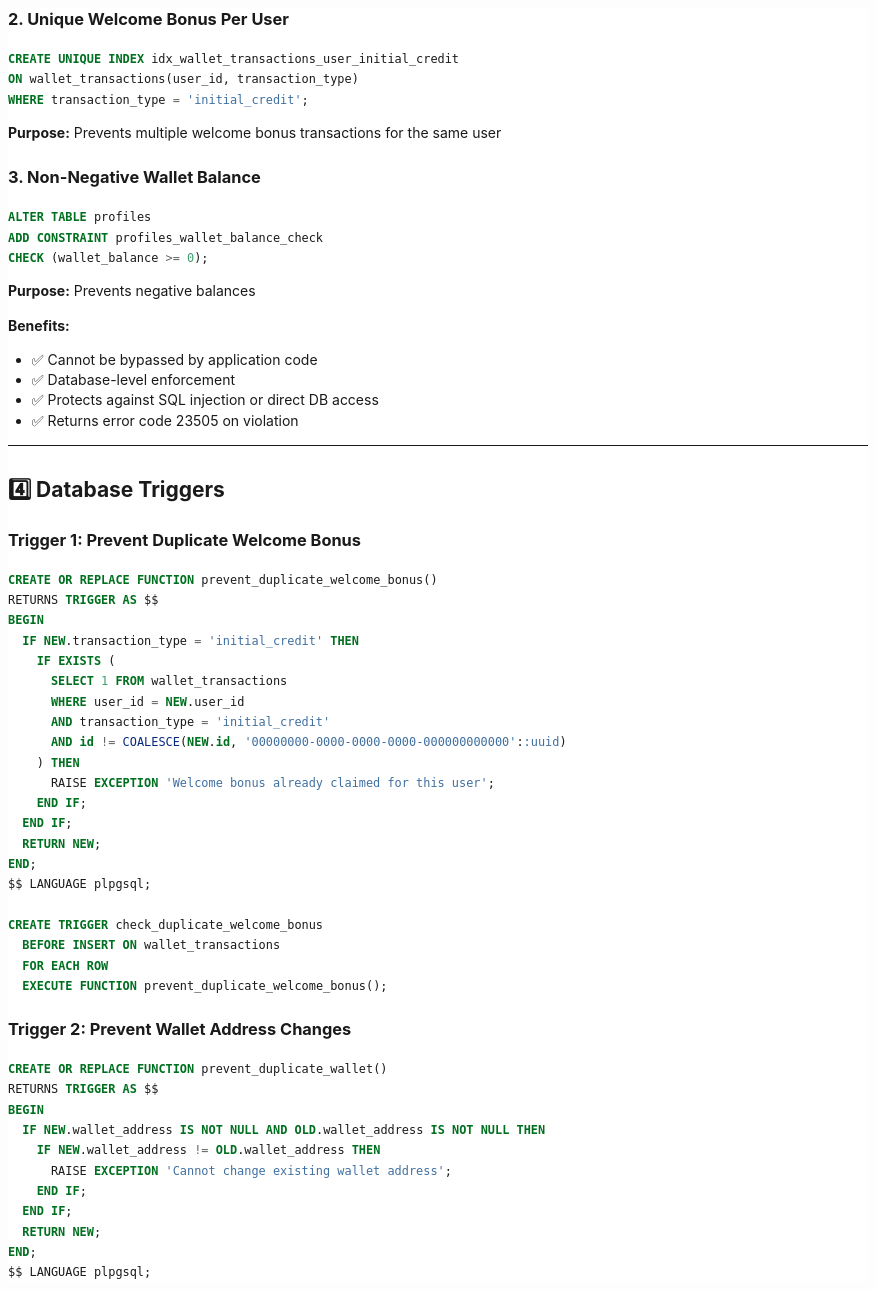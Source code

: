 ### 2. Unique Welcome Bonus Per User
```sql
CREATE UNIQUE INDEX idx_wallet_transactions_user_initial_credit
ON wallet_transactions(user_id, transaction_type)
WHERE transaction_type = 'initial_credit';
```
**Purpose:** Prevents multiple welcome bonus transactions for the same user

### 3. Non-Negative Wallet Balance
```sql
ALTER TABLE profiles
ADD CONSTRAINT profiles_wallet_balance_check
CHECK (wallet_balance >= 0);
```
**Purpose:** Prevents negative balances

**Benefits:**
- ✅ Cannot be bypassed by application code
- ✅ Database-level enforcement
- ✅ Protects against SQL injection or direct DB access
- ✅ Returns error code 23505 on violation

---

## 4️⃣ Database Triggers

### Trigger 1: Prevent Duplicate Welcome Bonus
```sql
CREATE OR REPLACE FUNCTION prevent_duplicate_welcome_bonus()
RETURNS TRIGGER AS $$
BEGIN
  IF NEW.transaction_type = 'initial_credit' THEN
    IF EXISTS (
      SELECT 1 FROM wallet_transactions
      WHERE user_id = NEW.user_id
      AND transaction_type = 'initial_credit'
      AND id != COALESCE(NEW.id, '00000000-0000-0000-0000-000000000000'::uuid)
    ) THEN
      RAISE EXCEPTION 'Welcome bonus already claimed for this user';
    END IF;
  END IF;
  RETURN NEW;
END;
$$ LANGUAGE plpgsql;

CREATE TRIGGER check_duplicate_welcome_bonus
  BEFORE INSERT ON wallet_transactions
  FOR EACH ROW
  EXECUTE FUNCTION prevent_duplicate_welcome_bonus();
```

### Trigger 2: Prevent Wallet Address Changes
```sql
CREATE OR REPLACE FUNCTION prevent_duplicate_wallet()
RETURNS TRIGGER AS $$
BEGIN
  IF NEW.wallet_address IS NOT NULL AND OLD.wallet_address IS NOT NULL THEN
    IF NEW.wallet_address != OLD.wallet_address THEN
      RAISE EXCEPTION 'Cannot change existing wallet address';
    END IF;
  END IF;
  RETURN NEW;
END;
$$ LANGUAGE plpgsql;
```